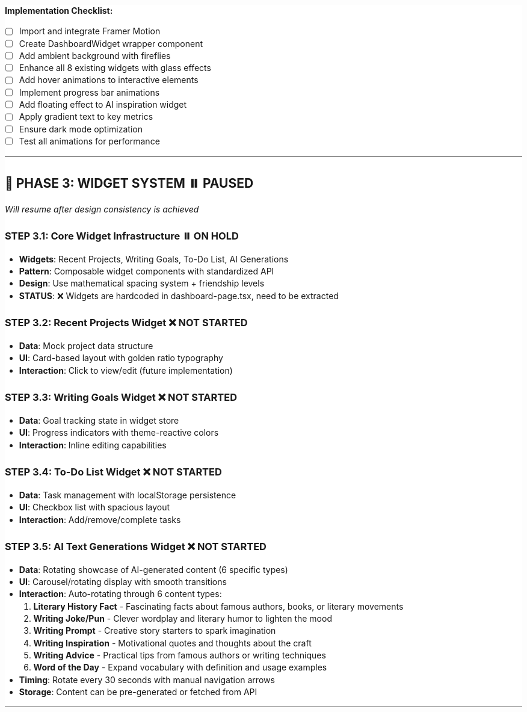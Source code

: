 **Implementation Checklist:**
- [ ] Import and integrate Framer Motion
- [ ] Create DashboardWidget wrapper component
- [ ] Add ambient background with fireflies
- [ ] Enhance all 8 existing widgets with glass effects
- [ ] Add hover animations to interactive elements
- [ ] Implement progress bar animations
- [ ] Add floating effect to AI inspiration widget
- [ ] Apply gradient text to key metrics
- [ ] Ensure dark mode optimization
- [ ] Test all animations for performance

---

## 🧩 **PHASE 3: WIDGET SYSTEM** ⏸️ PAUSED
*Will resume after design consistency is achieved*

### **STEP 3.1: Core Widget Infrastructure** ⏸️ ON HOLD
- **Widgets**: Recent Projects, Writing Goals, To-Do List, AI Generations
- **Pattern**: Composable widget components with standardized API
- **Design**: Use mathematical spacing system + friendship levels
- **STATUS**: ❌ Widgets are hardcoded in dashboard-page.tsx, need to be extracted

### **STEP 3.2: Recent Projects Widget** ❌ NOT STARTED
- **Data**: Mock project data structure
- **UI**: Card-based layout with golden ratio typography
- **Interaction**: Click to view/edit (future implementation)

### **STEP 3.3: Writing Goals Widget** ❌ NOT STARTED
- **Data**: Goal tracking state in widget store
- **UI**: Progress indicators with theme-reactive colors
- **Interaction**: Inline editing capabilities

### **STEP 3.4: To-Do List Widget** ❌ NOT STARTED
- **Data**: Task management with localStorage persistence
- **UI**: Checkbox list with spacious layout
- **Interaction**: Add/remove/complete tasks

### **STEP 3.5: AI Text Generations Widget** ❌ NOT STARTED
- **Data**: Rotating showcase of AI-generated content (6 specific types)
- **UI**: Carousel/rotating display with smooth transitions
- **Interaction**: Auto-rotating through 6 content types:
  1. **Literary History Fact** - Fascinating facts about famous authors, books, or literary movements
  2. **Writing Joke/Pun** - Clever wordplay and literary humor to lighten the mood
  3. **Writing Prompt** - Creative story starters to spark imagination
  4. **Writing Inspiration** - Motivational quotes and thoughts about the craft
  5. **Writing Advice** - Practical tips from famous authors or writing techniques
  6. **Word of the Day** - Expand vocabulary with definition and usage examples
- **Timing**: Rotate every 30 seconds with manual navigation arrows
- **Storage**: Content can be pre-generated or fetched from API

---
